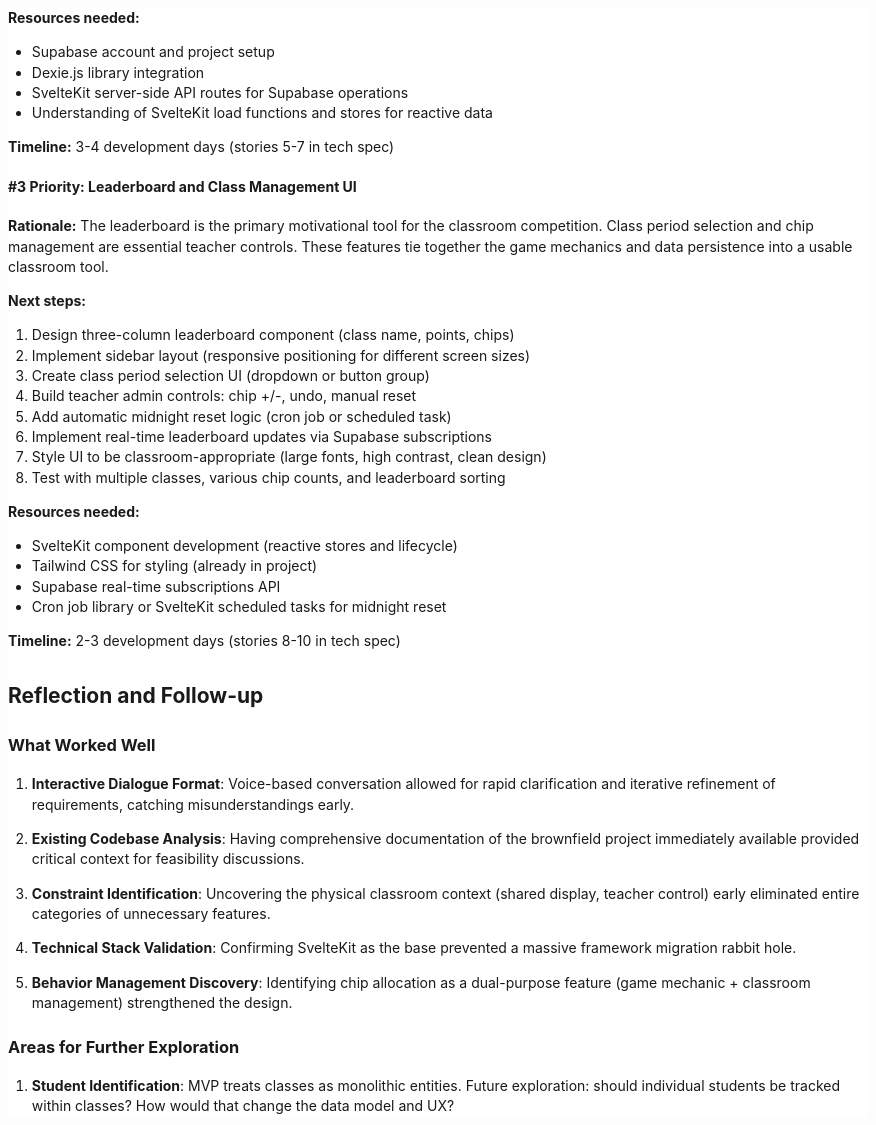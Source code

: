**Resources needed:**
- Supabase account and project setup
- Dexie.js library integration
- SvelteKit server-side API routes for Supabase operations
- Understanding of SvelteKit load functions and stores for reactive data

**Timeline:** 3-4 development days (stories 5-7 in tech spec)

#### #3 Priority: Leaderboard and Class Management UI

**Rationale:** The leaderboard is the primary motivational tool for the classroom competition. Class period selection and chip management are essential teacher controls. These features tie together the game mechanics and data persistence into a usable classroom tool.

**Next steps:**
1. Design three-column leaderboard component (class name, points, chips)
2. Implement sidebar layout (responsive positioning for different screen sizes)
3. Create class period selection UI (dropdown or button group)
4. Build teacher admin controls: chip +/-, undo, manual reset
5. Add automatic midnight reset logic (cron job or scheduled task)
6. Implement real-time leaderboard updates via Supabase subscriptions
7. Style UI to be classroom-appropriate (large fonts, high contrast, clean design)
8. Test with multiple classes, various chip counts, and leaderboard sorting

**Resources needed:**
- SvelteKit component development (reactive stores and lifecycle)
- Tailwind CSS for styling (already in project)
- Supabase real-time subscriptions API
- Cron job library or SvelteKit scheduled tasks for midnight reset

**Timeline:** 2-3 development days (stories 8-10 in tech spec)

## Reflection and Follow-up

### What Worked Well

1. **Interactive Dialogue Format**: Voice-based conversation allowed for rapid clarification and iterative refinement of requirements, catching misunderstandings early.

2. **Existing Codebase Analysis**: Having comprehensive documentation of the brownfield project immediately available provided critical context for feasibility discussions.

3. **Constraint Identification**: Uncovering the physical classroom context (shared display, teacher control) early eliminated entire categories of unnecessary features.

4. **Technical Stack Validation**: Confirming SvelteKit as the base prevented a massive framework migration rabbit hole.

5. **Behavior Management Discovery**: Identifying chip allocation as a dual-purpose feature (game mechanic + classroom management) strengthened the design.

### Areas for Further Exploration

1. **Student Identification**: MVP treats classes as monolithic entities. Future exploration: should individual students be tracked within classes? How would that change the data model and UX?

